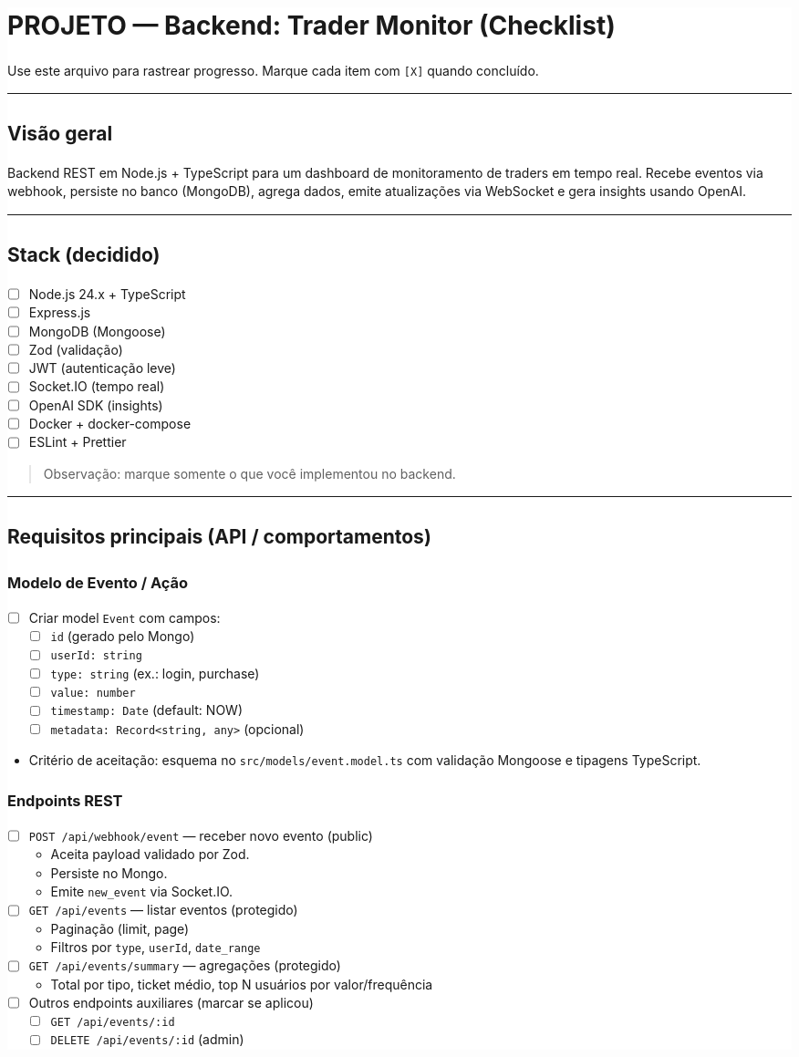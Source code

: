# PROJETO — Backend: Trader Monitor (Checklist)

Use este arquivo para rastrear progresso. Marque cada item com `[X]` quando concluído.

---

## Visão geral
Backend REST em Node.js + TypeScript para um dashboard de monitoramento de traders em tempo real. Recebe eventos via webhook, persiste no banco (MongoDB), agrega dados, emite atualizações via WebSocket e gera insights usando OpenAI.

---

## Stack (decidido)
- [ ] Node.js 24.x + TypeScript
- [ ] Express.js
- [ ] MongoDB (Mongoose)
- [ ] Zod (validação)
- [ ] JWT (autenticação leve)
- [ ] Socket.IO (tempo real)
- [ ] OpenAI SDK (insights)
- [ ] Docker + docker-compose
- [ ] ESLint + Prettier

> Observação: marque somente o que você implementou no backend.

---

## Requisitos principais (API / comportamentos)

### Modelo de Evento / Ação
- [ ] Criar model `Event` com campos:
  - [ ] `id` (gerado pelo Mongo)
  - [ ] `userId: string`
  - [ ] `type: string` (ex.: login, purchase)
  - [ ] `value: number`
  - [ ] `timestamp: Date` (default: NOW)
  - [ ] `metadata: Record<string, any>` (opcional)
- Critério de aceitação: esquema no `src/models/event.model.ts` com validação Mongoose e tipagens TypeScript.

### Endpoints REST
- [ ] `POST /api/webhook/event` — receber novo evento (public)
  - Aceita payload validado por Zod.
  - Persiste no Mongo.
  - Emite `new_event` via Socket.IO.
- [ ] `GET /api/events` — listar eventos (protegido)
  - Paginação (limit, page)
  - Filtros por `type`, `userId`, `date_range`
- [ ] `GET /api/events/summary` — agregações (protegido)
  - Total por tipo, ticket médio, top N usuários por valor/frequência
- [ ] Outros endpoints auxiliares (marcar se aplicou)
  - [ ] `GET /api/events/:id`
  - [ ] `DELETE /api/events/:id` (admin)
